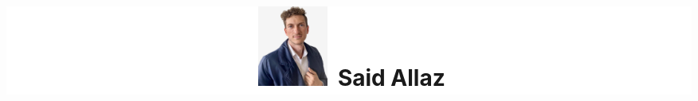 
<header>
  <h1>
    <img src="/assets/me.jpg" alt="Said Allaz" class="profile-picture" style="width: 100px; height: 100px;">
    Said Allaz
  </h1>
